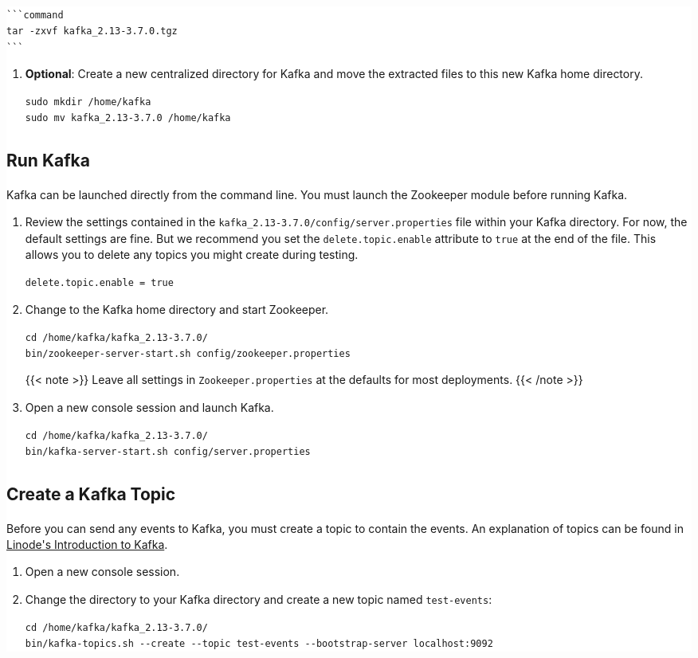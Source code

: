     ```command
    tar -zxvf kafka_2.13-3.7.0.tgz
    ```

1.  **Optional**: Create a new centralized directory for Kafka and move the extracted files to this new Kafka home directory.

    ```command
    sudo mkdir /home/kafka
    sudo mv kafka_2.13-3.7.0 /home/kafka
    ```

## Run Kafka

Kafka can be launched directly from the command line. You must launch the Zookeeper module before running Kafka.

1.  Review the settings contained in the `kafka_2.13-3.7.0/config/server.properties` file within your Kafka directory. For now, the default settings are fine. But we recommend you set the `delete.topic.enable` attribute to `true` at the end of the file. This allows you to delete any topics you might create during testing.

    ```file {title="/home/kafka/kafka_2.13-3.7.0/config/server.properties"}
    delete.topic.enable = true
    ```

1.  Change to the Kafka home directory and start Zookeeper.

    ```command
    cd /home/kafka/kafka_2.13-3.7.0/
    bin/zookeeper-server-start.sh config/zookeeper.properties
    ```

    {{< note >}}
    Leave all settings in `Zookeeper.properties` at the defaults for most deployments.
    {{< /note >}}

1.  Open a new console session and launch Kafka.

    ```command
    cd /home/kafka/kafka_2.13-3.7.0/
    bin/kafka-server-start.sh config/server.properties
    ```

## Create a Kafka Topic

Before you can send any events to Kafka, you must create a topic to contain the events. An explanation of topics can be found in [Linode's Introduction to Kafka](/docs/guides/what-is-apache-kafka).

1.  Open a new console session.

1.  Change the directory to your Kafka directory and create a new topic named `test-events`:

    ```command
    cd /home/kafka/kafka_2.13-3.7.0/
    bin/kafka-topics.sh --create --topic test-events --bootstrap-server localhost:9092
    ```
